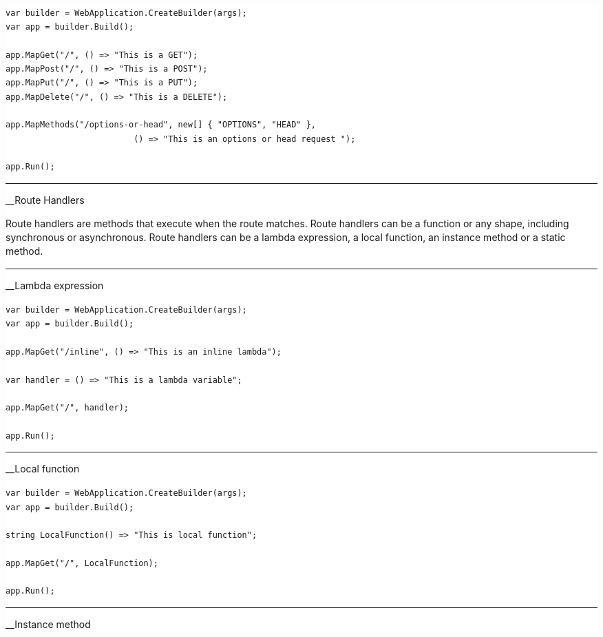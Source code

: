 ``` CSHARP
var builder = WebApplication.CreateBuilder(args);
var app = builder.Build();

app.MapGet("/", () => "This is a GET");
app.MapPost("/", () => "This is a POST");
app.MapPut("/", () => "This is a PUT");
app.MapDelete("/", () => "This is a DELETE");

app.MapMethods("/options-or-head", new[] { "OPTIONS", "HEAD" }, 
                          () => "This is an options or head request ");

app.Run();
```

___
__Route Handlers 

Route handlers are methods that execute when the route matches. Route handlers can be a function or any shape, including synchronous or asynchronous. Route handlers can be a lambda expression, a local function, an instance method or a static method.

___
__Lambda expression 

```CSHARP
var builder = WebApplication.CreateBuilder(args);
var app = builder.Build();

app.MapGet("/inline", () => "This is an inline lambda");

var handler = () => "This is a lambda variable";

app.MapGet("/", handler);

app.Run();
```

---
__Local function 

```CSHARP
var builder = WebApplication.CreateBuilder(args);
var app = builder.Build();

string LocalFunction() => "This is local function";

app.MapGet("/", LocalFunction);

app.Run();
```

---
__Instance method 
